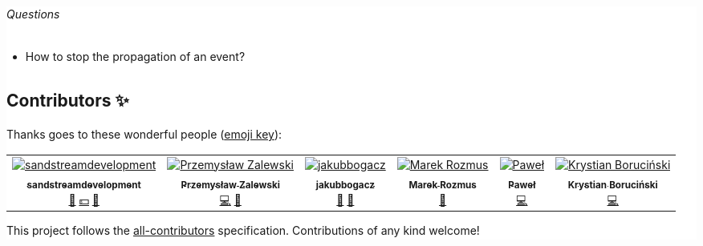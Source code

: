 
###### Questions

- How to stop the propagation of an event?


## Contributors ✨

Thanks goes to these wonderful people ([emoji key](https://allcontributors.org/docs/en/emoji-key)):




<table>
  <tr>
    <td align="center"><a href="https://github.com/sandstreamdevelopment"><img src="https://avatars2.githubusercontent.com/u/44231396?v=4" width="100px;" alt="sandstreamdevelopment"/><br /><sub><b>sandstreamdevelopment</b></sub></a><br /><a href="#business-sandstreamdevelopment" title="Business development">💼</a> <a href="#financial-sandstreamdevelopment" title="Financial">💵</a> <a href="#ideas-sandstreamdevelopment" title="Ideas, Planning, & Feedback">🤔</a></td>
    <td align="center"><a href="https://github.com/przemyslawzalewski"><img src="https://avatars0.githubusercontent.com/u/30114244?v=4" width="100px;" alt="Przemysław Zalewski"/><br /><sub><b>Przemysław Zalewski</b></sub></a><br /><a href="https://github.com/sandstreamdev/std/commits?author=przemyslawzalewski" title="Code">💻</a> <a href="#ideas-przemyslawzalewski" title="Ideas, Planning, & Feedback">🤔</a></td>
    <td align="center"><a href="https://github.com/jakubbogacz"><img src="https://avatars3.githubusercontent.com/u/26272028?v=4" width="100px;" alt="jakubbogacz"/><br /><sub><b>jakubbogacz</b></sub></a><br /><a href="#ideas-jakubbogacz" title="Ideas, Planning, & Feedback">🤔</a> <a href="https://github.com/sandstreamdev/std/pulls?q=is%3Apr+reviewed-by%3Ajakubbogacz" title="Reviewed Pull Requests">👀</a></td>
    <td align="center"><a href="https://github.com/marekrozmus"><img src="https://avatars3.githubusercontent.com/u/26272040?v=4" width="100px;" alt="Marek Rozmus"/><br /><sub><b>Marek Rozmus</b></sub></a><br /><a href="https://github.com/sandstreamdev/std/pulls?q=is%3Apr+reviewed-by%3Amarekrozmus" title="Reviewed Pull Requests">👀</a></td>
    <td align="center"><a href="http://www.pawelstanecki.pl"><img src="https://avatars1.githubusercontent.com/u/34007033?v=4" width="100px;" alt="Paweł"/><br /><sub><b>Paweł</b></sub></a><br /><a href="https://github.com/sandstreamdev/std/commits?author=kendyl93" title="Code">💻</a></td>
    <td align="center"><a href="https://github.com/kborucinski"><img src="https://avatars0.githubusercontent.com/u/3129656?v=4" width="100px;" alt="Krystian Boruciński"/><br /><sub><b>Krystian Boruciński</b></sub></a><br /><a href="https://github.com/sandstreamdev/std/commits?author=kborucinski" title="Code">💻</a></td>
  </tr>
</table>




This project follows the [all-contributors](https://github.com/all-contributors/all-contributors) specification. Contributions of any kind welcome!
